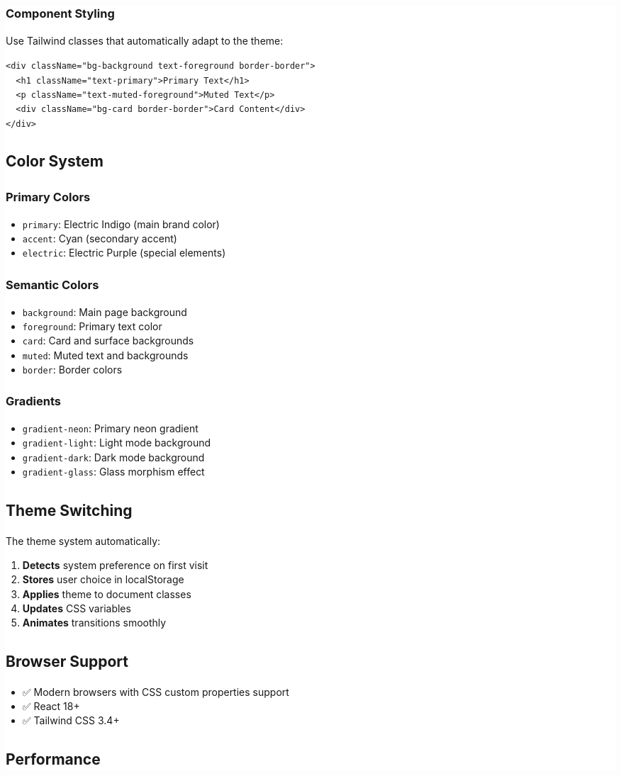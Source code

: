 ### Component Styling

Use Tailwind classes that automatically adapt to the theme:

```tsx
<div className="bg-background text-foreground border-border">
  <h1 className="text-primary">Primary Text</h1>
  <p className="text-muted-foreground">Muted Text</p>
  <div className="bg-card border-border">Card Content</div>
</div>
```

## Color System

### Primary Colors
- `primary`: Electric Indigo (main brand color)
- `accent`: Cyan (secondary accent)
- `electric`: Electric Purple (special elements)

### Semantic Colors
- `background`: Main page background
- `foreground`: Primary text color
- `card`: Card and surface backgrounds
- `muted`: Muted text and backgrounds
- `border`: Border colors

### Gradients
- `gradient-neon`: Primary neon gradient
- `gradient-light`: Light mode background
- `gradient-dark`: Dark mode background
- `gradient-glass`: Glass morphism effect

## Theme Switching

The theme system automatically:

1. **Detects** system preference on first visit
2. **Stores** user choice in localStorage
3. **Applies** theme to document classes
4. **Updates** CSS variables
5. **Animates** transitions smoothly

## Browser Support

- ✅ Modern browsers with CSS custom properties support
- ✅ React 18+
- ✅ Tailwind CSS 3.4+

## Performance
